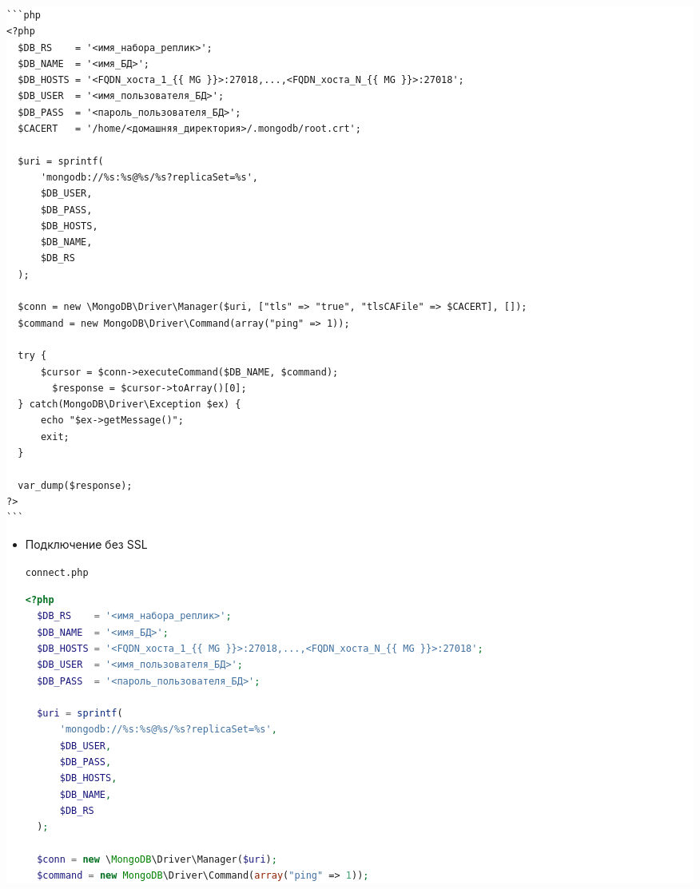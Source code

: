     ```php
    <?php
      $DB_RS    = '<имя_набора_реплик>';
      $DB_NAME  = '<имя_БД>';
      $DB_HOSTS = '<FQDN_хоста_1_{{ MG }}>:27018,...,<FQDN_хоста_N_{{ MG }}>:27018';
      $DB_USER  = '<имя_пользователя_БД>';
      $DB_PASS  = '<пароль_пользователя_БД>';
      $CACERT   = '/home/<домашняя_директория>/.mongodb/root.crt';

      $uri = sprintf(
          'mongodb://%s:%s@%s/%s?replicaSet=%s',
          $DB_USER,
          $DB_PASS,
          $DB_HOSTS,
          $DB_NAME,
          $DB_RS
      );

      $conn = new \MongoDB\Driver\Manager($uri, ["tls" => "true", "tlsCAFile" => $CACERT], []);
      $command = new MongoDB\Driver\Command(array("ping" => 1));

      try {
          $cursor = $conn->executeCommand($DB_NAME, $command);
            $response = $cursor->toArray()[0];
      } catch(MongoDB\Driver\Exception $ex) {
          echo "$ex->getMessage()";
          exit;
      }

      var_dump($response);
    ?>
    ```

- Подключение без SSL

    `connect.php`

    ```php
    <?php
      $DB_RS    = '<имя_набора_реплик>';
      $DB_NAME  = '<имя_БД>';
      $DB_HOSTS = '<FQDN_хоста_1_{{ MG }}>:27018,...,<FQDN_хоста_N_{{ MG }}>:27018';
      $DB_USER  = '<имя_пользователя_БД>';
      $DB_PASS  = '<пароль_пользователя_БД>';

      $uri = sprintf(
          'mongodb://%s:%s@%s/%s?replicaSet=%s',
          $DB_USER,
          $DB_PASS,
          $DB_HOSTS,
          $DB_NAME,
          $DB_RS
      );

      $conn = new \MongoDB\Driver\Manager($uri);
      $command = new MongoDB\Driver\Command(array("ping" => 1));
